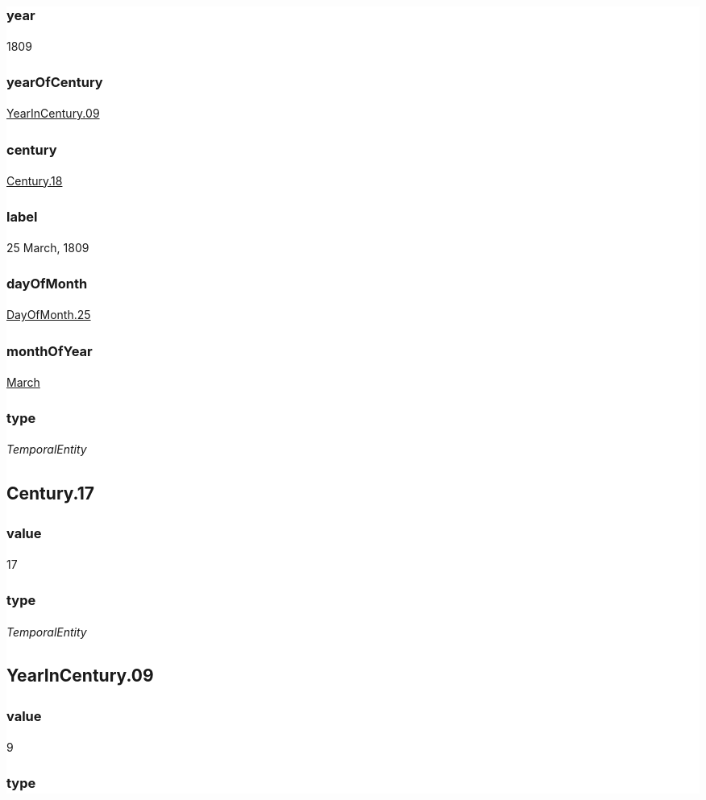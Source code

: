 ### year


1809

### yearOfCentury


[YearInCentury.09](#YearInCentury.09)

### century


[Century.18](#Century.18)

### label


25 March, 1809

### dayOfMonth


[DayOfMonth.25](#DayOfMonth.25)

### monthOfYear


[March](#March)

### type


*TemporalEntity*

## Century.17

### value


17

### type


*TemporalEntity*

## YearInCentury.09

### value


9

### type

